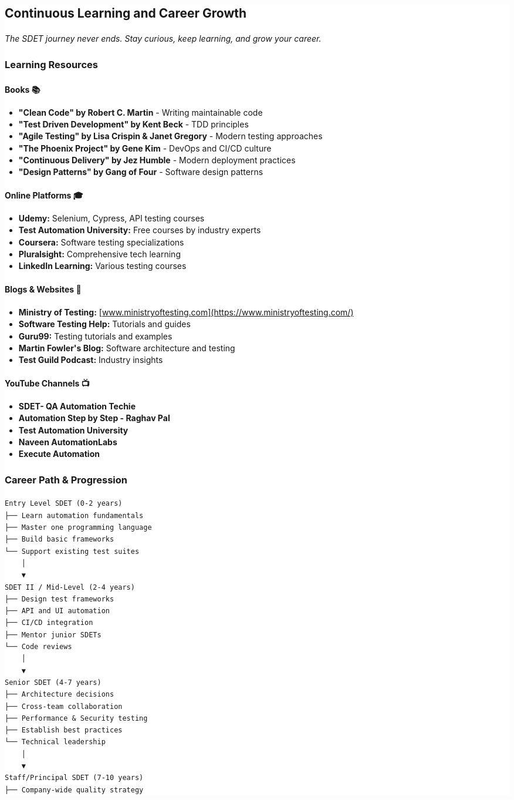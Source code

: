 ## Continuous Learning and Career Growth

*The SDET journey never ends. Stay curious, keep learning, and grow your career.*

### Learning Resources

#### Books 📚
- **"Clean Code" by Robert C. Martin** - Writing maintainable code
- **"Test Driven Development" by Kent Beck** - TDD principles
- **"Agile Testing" by Lisa Crispin & Janet Gregory** - Modern testing approaches
- **"The Phoenix Project" by Gene Kim** - DevOps and CI/CD culture
- **"Continuous Delivery" by Jez Humble** - Modern deployment practices
- **"Design Patterns" by Gang of Four** - Software design patterns

#### Online Platforms 🎓
- **Udemy:** Selenium, Cypress, API testing courses
- **Test Automation University:** Free courses by industry experts
- **Coursera:** Software testing specializations
- **Pluralsight:** Comprehensive tech learning
- **LinkedIn Learning:** Various testing courses

#### Blogs & Websites 📰
- **Ministry of Testing:** [www.ministryoftesting.com](https://www.ministryoftesting.com/)
- **Software Testing Help:** Tutorials and guides
- **Guru99:** Testing tutorials and examples
- **Martin Fowler's Blog:** Software architecture and testing
- **Test Guild Podcast:** Industry insights

#### YouTube Channels 📺
- **SDET- QA Automation Techie**
- **Automation Step by Step - Raghav Pal**
- **Test Automation University**
- **Naveen AutomationLabs**
- **Execute Automation**

### Career Path & Progression

```
Entry Level SDET (0-2 years)
├── Learn automation fundamentals
├── Master one programming language
├── Build basic frameworks
└── Support existing test suites
    │
    ▼
SDET II / Mid-Level (2-4 years)
├── Design test frameworks
├── API and UI automation
├── CI/CD integration
├── Mentor junior SDETs
└── Code reviews
    │
    ▼
Senior SDET (4-7 years)
├── Architecture decisions
├── Cross-team collaboration
├── Performance & Security testing
├── Establish best practices
└── Technical leadership
    │
    ▼
Staff/Principal SDET (7-10 years)
├── Company-wide quality strategy
```